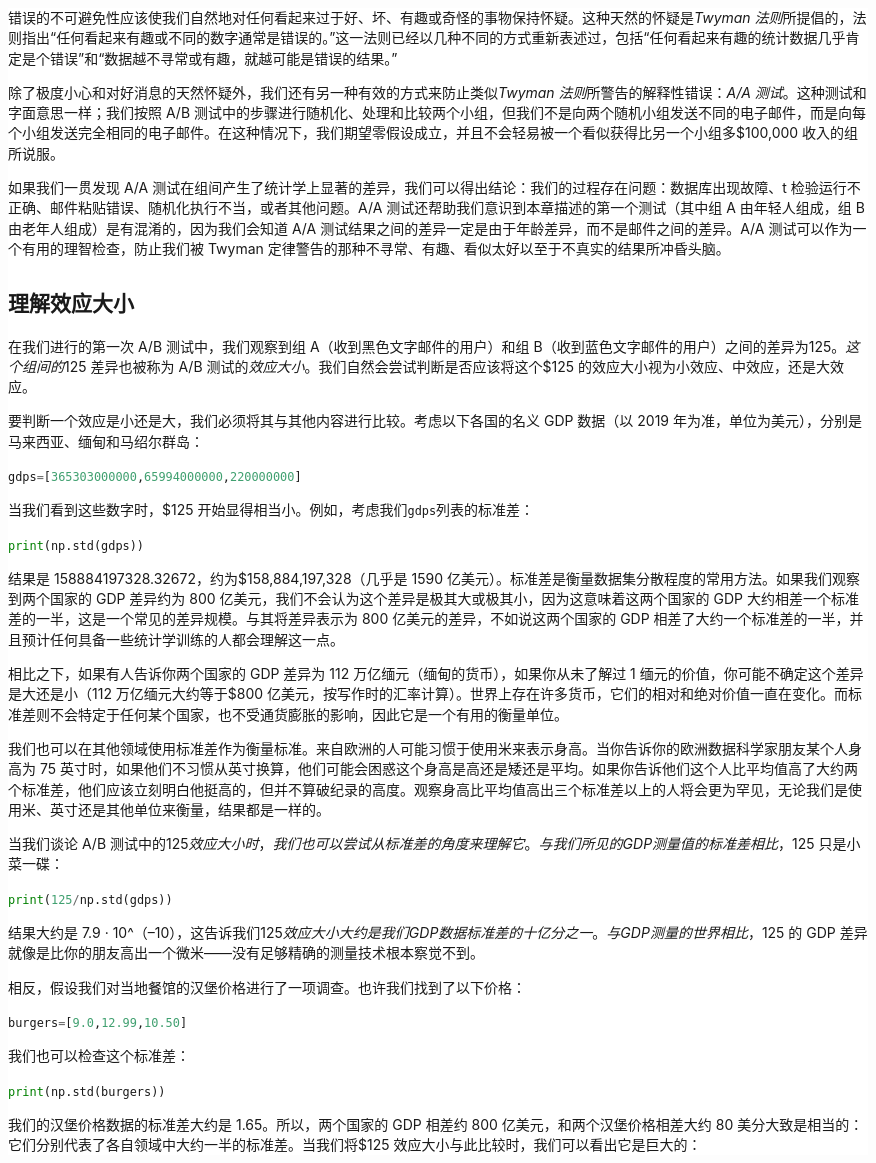 错误的不可避免性应该使我们自然地对任何看起来过于好、坏、有趣或奇怪的事物保持怀疑。这种天然的怀疑是*Twyman 法则*所提倡的，法则指出“任何看起来有趣或不同的数字通常是错误的。”这一法则已经以几种不同的方式重新表述过，包括“任何看起来有趣的统计数据几乎肯定是个错误”和“数据越不寻常或有趣，就越可能是错误的结果。”

除了极度小心和对好消息的天然怀疑外，我们还有另一种有效的方式来防止类似*Twyman 法则*所警告的解释性错误：*A/A 测试*。这种测试和字面意思一样；我们按照 A/B 测试中的步骤进行随机化、处理和比较两个小组，但我们不是向两个随机小组发送不同的电子邮件，而是向每个小组发送完全相同的电子邮件。在这种情况下，我们期望零假设成立，并且不会轻易被一个看似获得比另一个小组多$100,000 收入的组所说服。

如果我们一贯发现 A/A 测试在组间产生了统计学上显著的差异，我们可以得出结论：我们的过程存在问题：数据库出现故障、t 检验运行不正确、邮件粘贴错误、随机化执行不当，或者其他问题。A/A 测试还帮助我们意识到本章描述的第一个测试（其中组 A 由年轻人组成，组 B 由老年人组成）是有混淆的，因为我们会知道 A/A 测试结果之间的差异一定是由于年龄差异，而不是邮件之间的差异。A/A 测试可以作为一个有用的理智检查，防止我们被 Twyman 定律警告的那种不寻常、有趣、看似太好以至于不真实的结果所冲昏头脑。

## 理解效应大小

在我们进行的第一次 A/B 测试中，我们观察到组 A（收到黑色文字邮件的用户）和组 B（收到蓝色文字邮件的用户）之间的差异为$125。这个组间的$125 差异也被称为 A/B 测试的*效应大小*。我们自然会尝试判断是否应该将这个$125 的效应大小视为小效应、中效应，还是大效应。

要判断一个效应是小还是大，我们必须将其与其他内容进行比较。考虑以下各国的名义 GDP 数据（以 2019 年为准，单位为美元），分别是马来西亚、缅甸和马绍尔群岛：

```py
gdps=[365303000000,65994000000,220000000]
```

当我们看到这些数字时，$125 开始显得相当小。例如，考虑我们`gdps`列表的标准差：

```py
print(np.std(gdps))
```

结果是 158884197328.32672，约为$158,884,197,328（几乎是 1590 亿美元）。标准差是衡量数据集分散程度的常用方法。如果我们观察到两个国家的 GDP 差异约为 800 亿美元，我们不会认为这个差异是极其大或极其小，因为这意味着这两个国家的 GDP 大约相差一个标准差的一半，这是一个常见的差异规模。与其将差异表示为 800 亿美元的差异，不如说这两个国家的 GDP 相差了大约一个标准差的一半，并且预计任何具备一些统计学训练的人都会理解这一点。

相比之下，如果有人告诉你两个国家的 GDP 差异为 112 万亿缅元（缅甸的货币），如果你从未了解过 1 缅元的价值，你可能不确定这个差异是大还是小（112 万亿缅元大约等于$800 亿美元，按写作时的汇率计算）。世界上存在许多货币，它们的相对和绝对价值一直在变化。而标准差则不会特定于任何某个国家，也不受通货膨胀的影响，因此它是一个有用的衡量单位。

我们也可以在其他领域使用标准差作为衡量标准。来自欧洲的人可能习惯于使用米来表示身高。当你告诉你的欧洲数据科学家朋友某个人身高为 75 英寸时，如果他们不习惯从英寸换算，他们可能会困惑这个身高是高还是矮还是平均。如果你告诉他们这个人比平均值高了大约两个标准差，他们应该立刻明白他挺高的，但并不算破纪录的高度。观察身高比平均值高出三个标准差以上的人将会更为罕见，无论我们是使用米、英寸还是其他单位来衡量，结果都是一样的。

当我们谈论 A/B 测试中的$125 效应大小时，我们也可以尝试从标准差的角度来理解它。与我们所见的 GDP 测量值的标准差相比，$125 只是小菜一碟：

```py
print(125/np.std(gdps))
```

结果大约是 7.9 · 10^（–10），这告诉我们$125 效应大小大约是我们 GDP 数据标准差的十亿分之一。与 GDP 测量的世界相比，$125 的 GDP 差异就像是比你的朋友高出一个微米——没有足够精确的测量技术根本察觉不到。

相反，假设我们对当地餐馆的汉堡价格进行了一项调查。也许我们找到了以下价格：

```py
burgers=[9.0,12.99,10.50]
```

我们也可以检查这个标准差：

```py
print(np.std(burgers))
```

我们的汉堡价格数据的标准差大约是 1.65。所以，两个国家的 GDP 相差约 800 亿美元，和两个汉堡价格相差大约 80 美分大致是相当的：它们分别代表了各自领域中大约一半的标准差。当我们将$125 效应大小与此比较时，我们可以看出它是巨大的：
